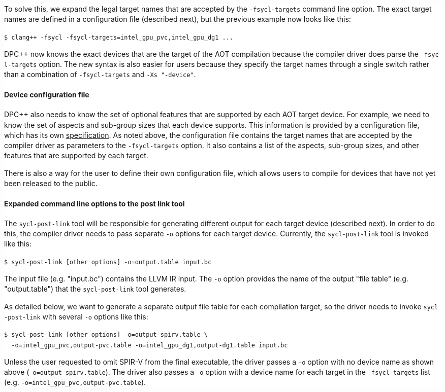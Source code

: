 To solve this, we expand the legal target names that are accepted by the
`-fsycl-targets` command line option.  The exact target names are defined in
a configuration file (described next), but the previous example now looks like
this:

```
$ clang++ -fsycl -fsycl-targets=intel_gpu_pvc,intel_gpu_dg1 ...
```

DPC++ now knows the exact devices that are the target of the AOT compilation
because the compiler driver does parse the `-fsycl-targets` option.  The new
syntax is also easier for users because they specify the target names through
a single switch rather than a combination of `-fsycl-targets` and
`-Xs "-device"`.

#### Device configuration file

DPC++ also needs to know the set of optional features that are supported by
each AOT target device.  For example, we need to know the set of aspects and
sub-group sizes that each device supports.  This information is provided by
a configuration file, which has its own [specification][8].  As noted above,
the configuration file contains the target names that are accepted by the
compiler driver as parameters to the `-fsycl-targets` option.  It also
contains a list of the aspects, sub-group sizes, and other features that
are supported by each target.

There is also a way for the user to define their own configuration file, which
allows users to compile for devices that have not yet been released to the
public.

[8]: <DeviceConfigFile.md>

#### Expanded command line options to the post link tool

The `sycl-post-link` tool will be responsible for generating different output
for each target device (described next).  In order to do this, the compiler
driver needs to pass separate `-o` options for each target device.  Currently,
the `sycl-post-link` tool is invoked like this:

```
$ sycl-post-link [other options] -o=output.table input.bc
```

The input file (e.g. "input.bc") contains the LLVM IR input.  The `-o` option
provides the name of the output "file table" (e.g. "output.table") that the
`sycl-post-link` tool generates.

As detailed below, we want to generate a separate output file table for each
compilation target, so the driver needs to invoke `sycl-post-link` with several
`-o` options like this:

```
$ sycl-post-link [other options] -o=output-spirv.table \
  -o=intel_gpu_pvc,output-pvc.table -o=intel_gpu_dg1,output-dg1.table input.bc
```

Unless the user requested to omit SPIR-V from the final executable, the driver
passes a `-o` option with no device name as shown above
(`-o=output-spirv.table`).  The driver also passes a `-o` option with a device
name for each target in the `-fsycl-targets` list (e.g.
`-o=intel_gpu_pvc,output-pvc.table`).


[1]: <https://www.khronos.org/registry/SYCL/specs/sycl-2020/html/sycl-2020.html#sec:optional-kernel-features>
[2]: <https://www.khronos.org/registry/SYCL/specs/sycl-2020/html/sycl-2020.html#sec:kernel.attributes>
[3]: <https://www.khronos.org/registry/SYCL/specs/sycl-2020/html/sycl-2020.html#_device_function_attributes>
[4]: <SharedLibraries.md>
[5]: <../extensions/experimental/sycl_ext_oneapi_device_global.asciidoc#properties-for-device-global-variables>
[6]: <#appendix-adding-an-attribute-to-8-byte-atomic_ref>
[7]: <#device-configuration-file>
[9]: <https://spec.oneapi.io/level-zero/latest/core/api.html#ze-device-ip-version-ext-t>
[10]: <https://registry.khronos.org/OpenCL/extensions/intel/cl_intel_device_attribute_query.html>
[11]: <#changes-to-dpc-headers>